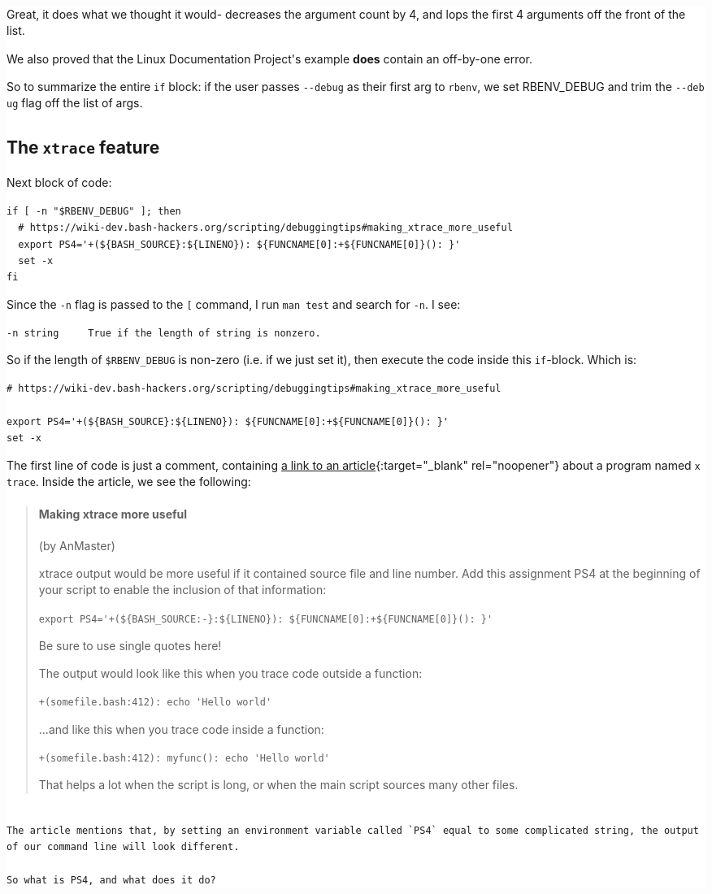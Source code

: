 Great, it does what we thought it would- decreases the argument count by 4, and lops the first 4 arguments off the front of the list.

We also proved that the Linux Documentation Project's example **does** contain an off-by-one error.

So to summarize the entire `if` block: if the user passes `--debug` as their first arg to `rbenv`, we set RBENV_DEBUG and trim the `--debug` flag off the list of args.

## The `xtrace` feature

Next block of code:

```
if [ -n "$RBENV_DEBUG" ]; then
  # https://wiki-dev.bash-hackers.org/scripting/debuggingtips#making_xtrace_more_useful
  export PS4='+(${BASH_SOURCE}:${LINENO}): ${FUNCNAME[0]:+${FUNCNAME[0]}(): }'
  set -x
fi
```

Since the `-n` flag is passed to the `[` command, I run `man test` and search for `-n`.  I see:

```
-n string     True if the length of string is nonzero.
```

So if the length of `$RBENV_DEBUG` is non-zero (i.e. if we just set it), then execute the code inside this `if`-block.  Which is:

```
# https://wiki-dev.bash-hackers.org/scripting/debuggingtips#making_xtrace_more_useful

export PS4='+(${BASH_SOURCE}:${LINENO}): ${FUNCNAME[0]:+${FUNCNAME[0]}(): }'
set -x
```

The first line of code is just a comment, containing [a link to an article](https://wiki-dev.bash-hackers.org/scripting/debuggingtips#making_xtrace_more_useful){:target="_blank" rel="noopener"} about a program named `xtrace`.  Inside the article, we see the following:

> #### Making xtrace more useful
> (by AnMaster)
>
> xtrace output would be more useful if it contained source file and line number. Add this assignment PS4 at the beginning of your script to enable the inclusion of that information:
>
> `export PS4='+(${BASH_SOURCE:-}:${LINENO}): ${FUNCNAME[0]:+${FUNCNAME[0]}(): }'`
>
> Be sure to use single quotes here!
>
> The output would look like this when you trace code outside a function:
>
> `+(somefile.bash:412): echo 'Hello world'`
>
> ...and like this when you trace code inside a function:
>
> `+(somefile.bash:412): myfunc(): echo 'Hello world'`
>
> That helps a lot when the script is long, or when the main script sources many other files.
```

The article mentions that, by setting an environment variable called `PS4` equal to some complicated string, the output of our command line will look different.

So what is PS4, and what does it do?

```
